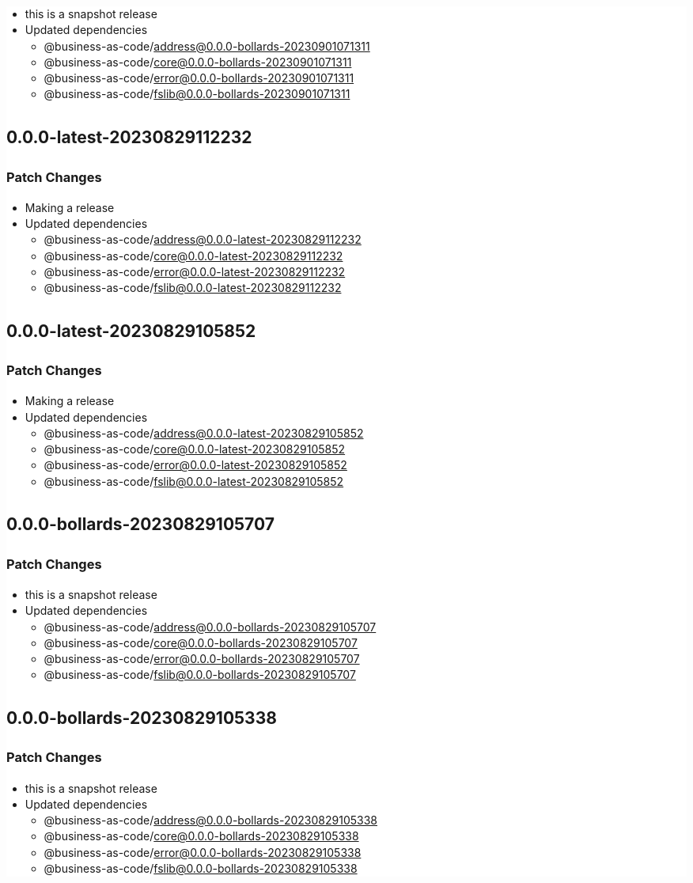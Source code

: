 - this is a snapshot release
- Updated dependencies
  - @business-as-code/address@0.0.0-bollards-20230901071311
  - @business-as-code/core@0.0.0-bollards-20230901071311
  - @business-as-code/error@0.0.0-bollards-20230901071311
  - @business-as-code/fslib@0.0.0-bollards-20230901071311

## 0.0.0-latest-20230829112232

### Patch Changes

- Making a release
- Updated dependencies
  - @business-as-code/address@0.0.0-latest-20230829112232
  - @business-as-code/core@0.0.0-latest-20230829112232
  - @business-as-code/error@0.0.0-latest-20230829112232
  - @business-as-code/fslib@0.0.0-latest-20230829112232

## 0.0.0-latest-20230829105852

### Patch Changes

- Making a release
- Updated dependencies
  - @business-as-code/address@0.0.0-latest-20230829105852
  - @business-as-code/core@0.0.0-latest-20230829105852
  - @business-as-code/error@0.0.0-latest-20230829105852
  - @business-as-code/fslib@0.0.0-latest-20230829105852

## 0.0.0-bollards-20230829105707

### Patch Changes

- this is a snapshot release
- Updated dependencies
  - @business-as-code/address@0.0.0-bollards-20230829105707
  - @business-as-code/core@0.0.0-bollards-20230829105707
  - @business-as-code/error@0.0.0-bollards-20230829105707
  - @business-as-code/fslib@0.0.0-bollards-20230829105707

## 0.0.0-bollards-20230829105338

### Patch Changes

- this is a snapshot release
- Updated dependencies
  - @business-as-code/address@0.0.0-bollards-20230829105338
  - @business-as-code/core@0.0.0-bollards-20230829105338
  - @business-as-code/error@0.0.0-bollards-20230829105338
  - @business-as-code/fslib@0.0.0-bollards-20230829105338
